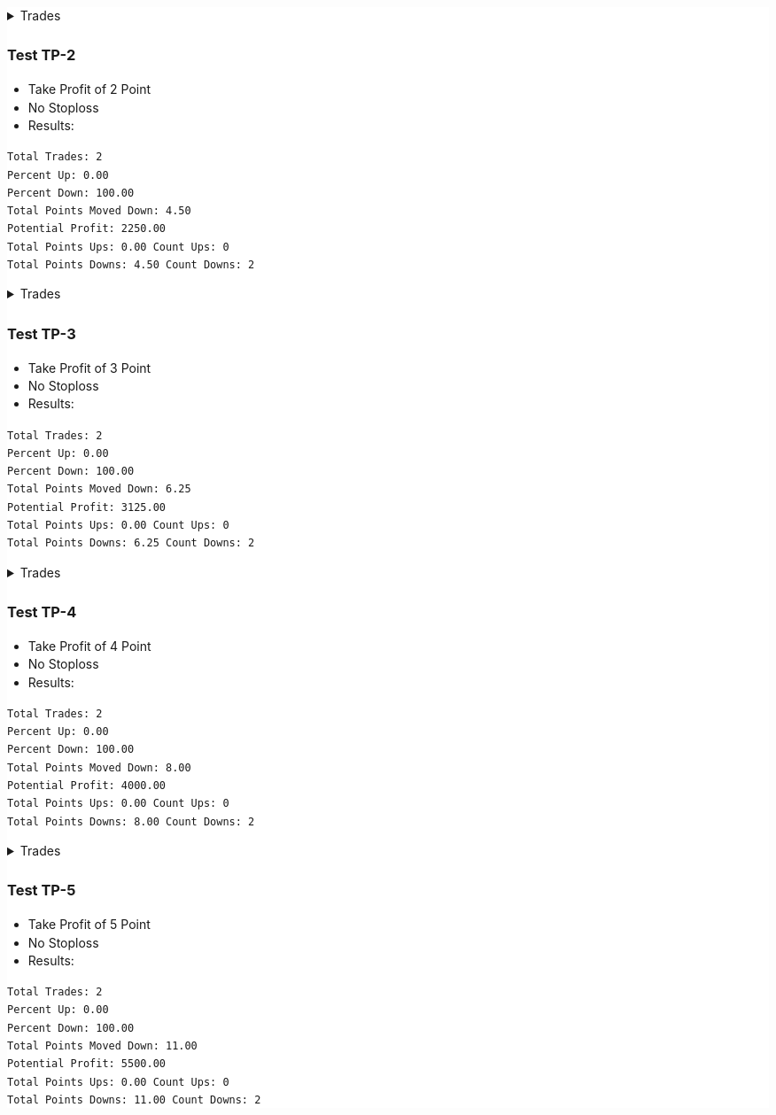
<details><summary>Trades</summary></details>

### Test TP-2
* Take Profit of 2 Point
* No Stoploss
* Results:
```
Total Trades: 2
Percent Up: 0.00
Percent Down: 100.00
Total Points Moved Down: 4.50
Potential Profit: 2250.00
Total Points Ups: 0.00 Count Ups: 0
Total Points Downs: 4.50 Count Downs: 2
```

<details><summary>Trades</summary></details>

### Test TP-3
* Take Profit of 3 Point
* No Stoploss
* Results:
```
Total Trades: 2
Percent Up: 0.00
Percent Down: 100.00
Total Points Moved Down: 6.25
Potential Profit: 3125.00
Total Points Ups: 0.00 Count Ups: 0
Total Points Downs: 6.25 Count Downs: 2
```

<details><summary>Trades</summary></details>

### Test TP-4
* Take Profit of 4 Point
* No Stoploss
* Results:
```
Total Trades: 2
Percent Up: 0.00
Percent Down: 100.00
Total Points Moved Down: 8.00
Potential Profit: 4000.00
Total Points Ups: 0.00 Count Ups: 0
Total Points Downs: 8.00 Count Downs: 2
```

<details><summary>Trades</summary></details>

### Test TP-5
* Take Profit of 5 Point
* No Stoploss
* Results:
```
Total Trades: 2
Percent Up: 0.00
Percent Down: 100.00
Total Points Moved Down: 11.00
Potential Profit: 5500.00
Total Points Ups: 0.00 Count Ups: 0
Total Points Downs: 11.00 Count Downs: 2
```
